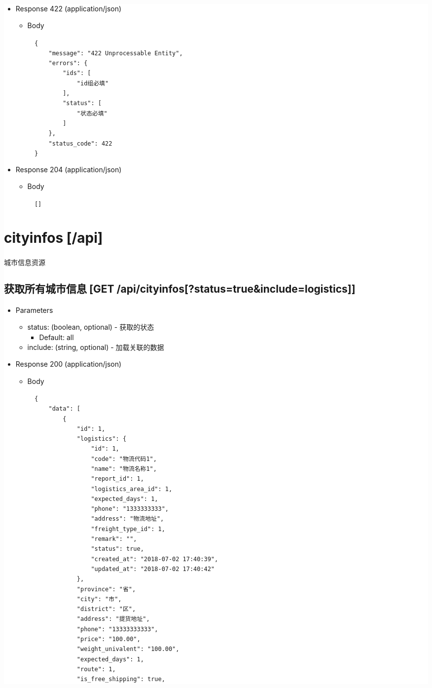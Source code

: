 + Response 422 (application/json)
    + Body

            {
                "message": "422 Unprocessable Entity",
                "errors": {
                    "ids": [
                        "id组必填"
                    ],
                    "status": [
                        "状态必填"
                    ]
                },
                "status_code": 422
            }

+ Response 204 (application/json)
    + Body

            []

# cityinfos [/api]
城市信息资源

## 获取所有城市信息 [GET /api/cityinfos[?status=true&include=logistics]]


+ Parameters
    + status: (boolean, optional) - 获取的状态
        + Default: all
    + include: (string, optional) - 加载关联的数据

+ Response 200 (application/json)
    + Body

            {
                "data": [
                    {
                        "id": 1,
                        "logistics": {
                            "id": 1,
                            "code": "物流代码1",
                            "name": "物流名称1",
                            "report_id": 1,
                            "logistics_area_id": 1,
                            "expected_days": 1,
                            "phone": "1333333333",
                            "address": "物流地址",
                            "freight_type_id": 1,
                            "remark": "",
                            "status": true,
                            "created_at": "2018-07-02 17:40:39",
                            "updated_at": "2018-07-02 17:40:42"
                        },
                        "province": "省",
                        "city": "市",
                        "district": "区",
                        "address": "提货地址",
                        "phone": "13333333333",
                        "price": "100.00",
                        "weight_univalent": "100.00",
                        "expected_days": 1,
                        "route": 1,
                        "is_free_shipping": true,